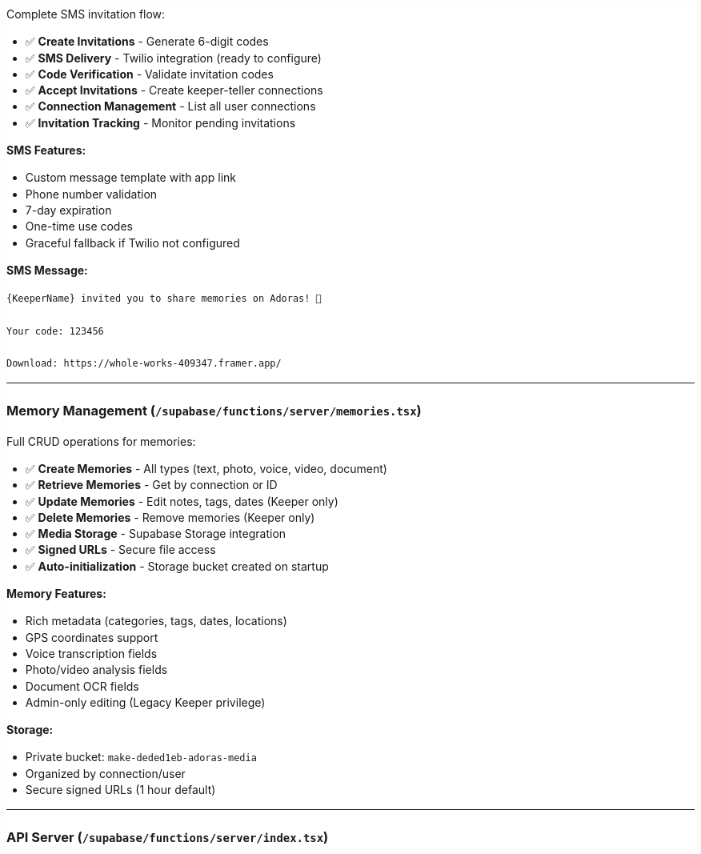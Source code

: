 Complete SMS invitation flow:
- ✅ **Create Invitations** - Generate 6-digit codes
- ✅ **SMS Delivery** - Twilio integration (ready to configure)
- ✅ **Code Verification** - Validate invitation codes
- ✅ **Accept Invitations** - Create keeper-teller connections
- ✅ **Connection Management** - List all user connections
- ✅ **Invitation Tracking** - Monitor pending invitations

**SMS Features:**
- Custom message template with app link
- Phone number validation
- 7-day expiration
- One-time use codes
- Graceful fallback if Twilio not configured

**SMS Message:**
```
{KeeperName} invited you to share memories on Adoras! 📸

Your code: 123456

Download: https://whole-works-409347.framer.app/
```

---

### **Memory Management** (`/supabase/functions/server/memories.tsx`)

Full CRUD operations for memories:
- ✅ **Create Memories** - All types (text, photo, voice, video, document)
- ✅ **Retrieve Memories** - Get by connection or ID
- ✅ **Update Memories** - Edit notes, tags, dates (Keeper only)
- ✅ **Delete Memories** - Remove memories (Keeper only)
- ✅ **Media Storage** - Supabase Storage integration
- ✅ **Signed URLs** - Secure file access
- ✅ **Auto-initialization** - Storage bucket created on startup

**Memory Features:**
- Rich metadata (categories, tags, dates, locations)
- GPS coordinates support
- Voice transcription fields
- Photo/video analysis fields
- Document OCR fields
- Admin-only editing (Legacy Keeper privilege)

**Storage:**
- Private bucket: `make-deded1eb-adoras-media`
- Organized by connection/user
- Secure signed URLs (1 hour default)

---

### **API Server** (`/supabase/functions/server/index.tsx`)
